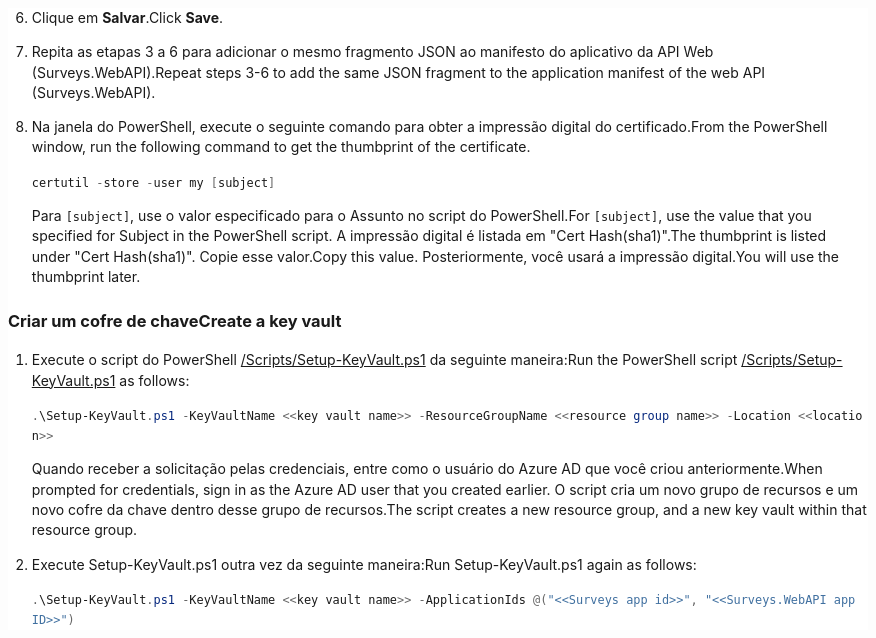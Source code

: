 6. <span data-ttu-id="2d9a6-175">Clique em **Salvar**.</span><span class="sxs-lookup"><span data-stu-id="2d9a6-175">Click **Save**.</span></span>

7. <span data-ttu-id="2d9a6-176">Repita as etapas 3 a 6 para adicionar o mesmo fragmento JSON ao manifesto do aplicativo da API Web (Surveys.WebAPI).</span><span class="sxs-lookup"><span data-stu-id="2d9a6-176">Repeat steps 3-6 to add the same JSON fragment to the application manifest of the web API (Surveys.WebAPI).</span></span>

8. <span data-ttu-id="2d9a6-177">Na janela do PowerShell, execute o seguinte comando para obter a impressão digital do certificado.</span><span class="sxs-lookup"><span data-stu-id="2d9a6-177">From the PowerShell window, run the following command to get the thumbprint of the certificate.</span></span>

    ```powershell
    certutil -store -user my [subject]
    ```

    <span data-ttu-id="2d9a6-178">Para `[subject]`, use o valor especificado para o Assunto no script do PowerShell.</span><span class="sxs-lookup"><span data-stu-id="2d9a6-178">For `[subject]`, use the value that you specified for Subject in the PowerShell script.</span></span> <span data-ttu-id="2d9a6-179">A impressão digital é listada em "Cert Hash(sha1)".</span><span class="sxs-lookup"><span data-stu-id="2d9a6-179">The thumbprint is listed under "Cert Hash(sha1)".</span></span> <span data-ttu-id="2d9a6-180">Copie esse valor.</span><span class="sxs-lookup"><span data-stu-id="2d9a6-180">Copy this value.</span></span> <span data-ttu-id="2d9a6-181">Posteriormente, você usará a impressão digital.</span><span class="sxs-lookup"><span data-stu-id="2d9a6-181">You will use the thumbprint later.</span></span>

### <a name="create-a-key-vault"></a><span data-ttu-id="2d9a6-182">Criar um cofre de chave</span><span class="sxs-lookup"><span data-stu-id="2d9a6-182">Create a key vault</span></span>

1. <span data-ttu-id="2d9a6-183">Execute o script do PowerShell [/Scripts/Setup-KeyVault.ps1][Setup-KeyVault] da seguinte maneira:</span><span class="sxs-lookup"><span data-stu-id="2d9a6-183">Run the PowerShell script [/Scripts/Setup-KeyVault.ps1][Setup-KeyVault] as follows:</span></span>

    ```powershell
    .\Setup-KeyVault.ps1 -KeyVaultName <<key vault name>> -ResourceGroupName <<resource group name>> -Location <<location>>
    ```

    <span data-ttu-id="2d9a6-184">Quando receber a solicitação pelas credenciais, entre como o usuário do Azure AD que você criou anteriormente.</span><span class="sxs-lookup"><span data-stu-id="2d9a6-184">When prompted for credentials, sign in as the Azure AD user that you created earlier.</span></span> <span data-ttu-id="2d9a6-185">O script cria um novo grupo de recursos e um novo cofre da chave dentro desse grupo de recursos.</span><span class="sxs-lookup"><span data-stu-id="2d9a6-185">The script creates a new resource group, and a new key vault within that resource group.</span></span>

2. <span data-ttu-id="2d9a6-186">Execute Setup-KeyVault.ps1 outra vez da seguinte maneira:</span><span class="sxs-lookup"><span data-stu-id="2d9a6-186">Run Setup-KeyVault.ps1 again as follows:</span></span>

    ```powershell
    .\Setup-KeyVault.ps1 -KeyVaultName <<key vault name>> -ApplicationIds @("<<Surveys app id>>", "<<Surveys.WebAPI app ID>>")
    ```


[adfs]: ./adfs.md
[authorize-app]: /azure/key-vault/key-vault-get-started//#authorize
[azure-portal]: https://portal.azure.com
[azure-rm-cmdlets]: https://msdn.microsoft.com/library/mt125356.aspx
[client-assertion]: client-assertion.md
[configuration]: /aspnet/core/fundamentals/configuration
[KeyVault]: https://azure.microsoft.com/services/key-vault/
[key-tags]: https://msdn.microsoft.com/library/azure/dn903623.aspx#BKMK_Keytags
[Microsoft.Azure.KeyVault]: https://www.nuget.org/packages/Microsoft.Azure.KeyVault/
[options]: /aspnet/core/fundamentals/configuration#using-options-and-configuration-objects
[readme]: ./run-the-app.md
[Setup-KeyVault]: https://github.com/mspnp/multitenant-saas-guidance/blob/master/scripts/Setup-KeyVault.ps1
[Surveys]: tailspin.md
[user-secrets]: /aspnet/core/security/app-secrets
[sample application]: https://github.com/mspnp/multitenant-saas-guidance